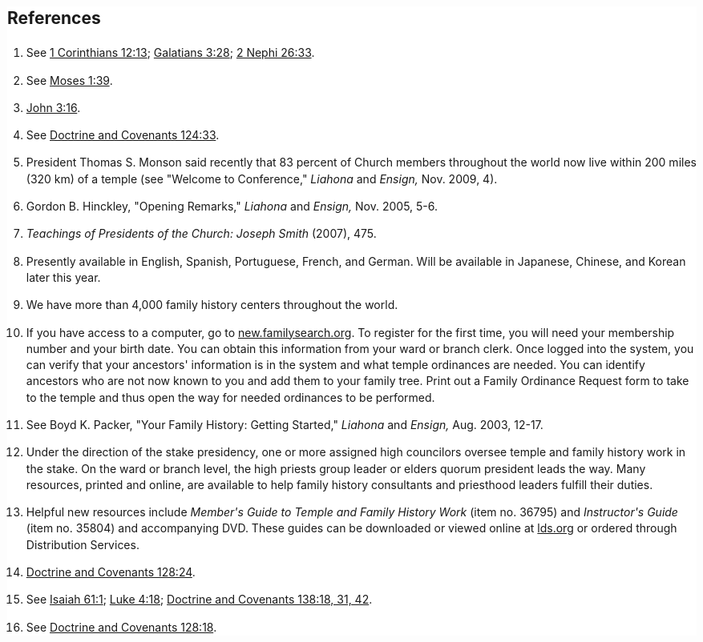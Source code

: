 ## References

  1. See [1 Corinthians 12:13](https://www.lds.org/scriptures/nt/1-cor/12.13?lang=eng#12); [Galatians 3:28](https://www.lds.org/scriptures/nt/gal/3.28?lang=eng#27); [2 Nephi 26:33](https://www.lds.org/scriptures/bofm/2-ne/26.33?lang=eng#32).

  2. See [Moses 1:39](https://www.lds.org/scriptures/pgp/moses/1.39?lang=eng#38).

  3. [John 3:16](https://www.lds.org/scriptures/nt/john/3.16?lang=eng#15).

  4. See [Doctrine and Covenants 124:33](https://www.lds.org/scriptures/dc-testament/dc/124.33?lang=eng#32).

  5. President Thomas S. Monson said recently that 83 percent of Church members throughout the world now live within 200 miles (320 km) of a temple (see "Welcome to Conference," _Liahona_ and _Ensign,_ Nov. 2009, 4).

  6. Gordon B. Hinckley, "Opening Remarks," _Liahona_ and _Ensign,_ Nov. 2005, 5-6.

  7. _Teachings of Presidents of the Church: Joseph Smith_ (2007), 475.

  8. Presently available in English, Spanish, Portuguese, French, and German. Will be available in Japanese, Chinese, and Korean later this year.

  9. We have more than 4,000 family history centers throughout the world.

  10. If you have access to a computer, go to [new.familysearch.org](http://new.familysearch.org/?lang=eng). To register for the first time, you will need your membership number and your birth date. You can obtain this information from your ward or branch clerk. Once logged into the system, you can verify that your ancestors' information is in the system and what temple ordinances are needed. You can identify ancestors who are not now known to you and add them to your family tree. Print out a Family Ordinance Request form to take to the temple and thus open the way for needed ordinances to be performed.

  11. See Boyd K. Packer, "Your Family History: Getting Started," _Liahona_ and _Ensign,_ Aug. 2003, 12-17.

  12. Under the direction of the stake presidency, one or more assigned high councilors oversee temple and family history work in the stake. On the ward or branch level, the high priests group leader or elders quorum president leads the way. Many resources, printed and online, are available to help family history consultants and priesthood leaders fulfill their duties.

  13. Helpful new resources include _Member's Guide to Temple and Family History Work_ (item no. 36795) and _Instructor's Guide_ (item no. 35804) and accompanying DVD. These guides can be downloaded or viewed online at [lds.org](http://www.lds.org/?lang=eng) or ordered through Distribution Services.

  14. [Doctrine and Covenants 128:24](https://www.lds.org/scriptures/dc-testament/dc/128.24?lang=eng#23).

  15. See [Isaiah 61:1](https://www.lds.org/scriptures/ot/isa/61.1?lang=eng#0); [Luke 4:18](https://www.lds.org/scriptures/nt/luke/4.18?lang=eng#17); [Doctrine and Covenants 138:18, 31, 42](https://www.lds.org/scriptures/dc-testament/dc/138.18,31,42?lang=eng#17).

  16. See [Doctrine and Covenants 128:18](https://www.lds.org/scriptures/dc-testament/dc/128.18?lang=eng#17).

